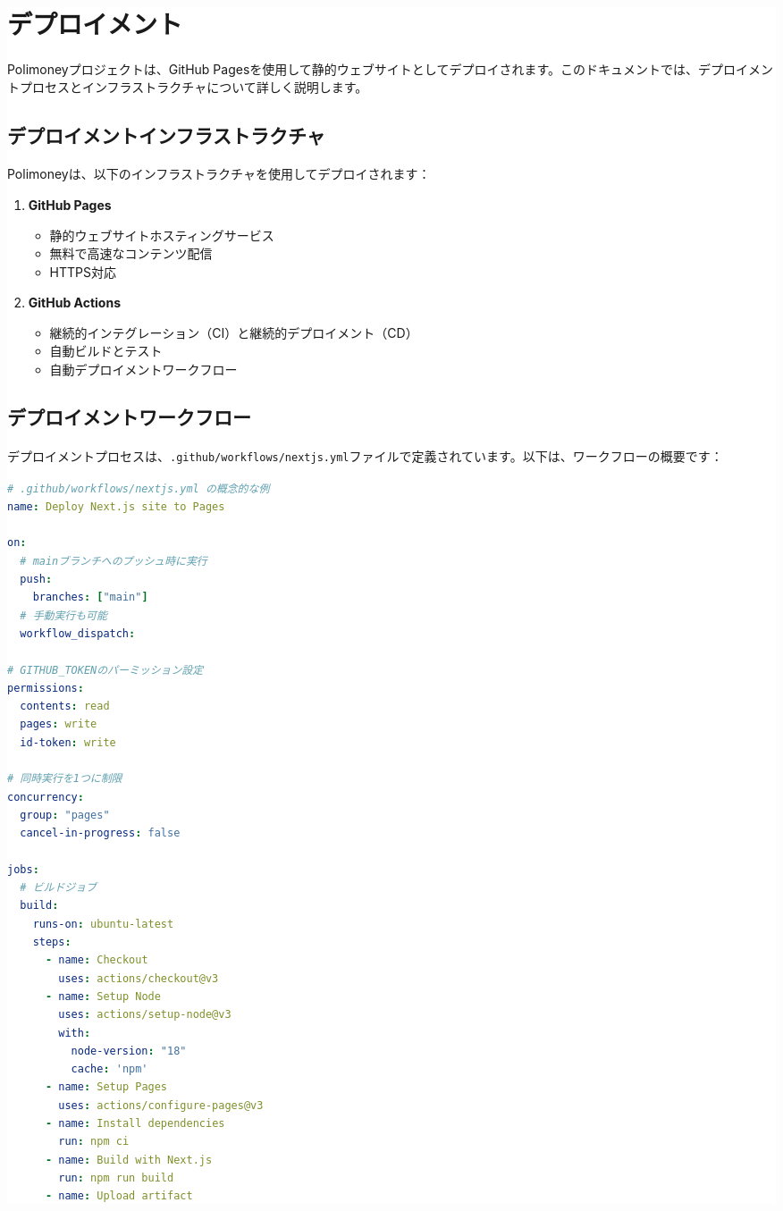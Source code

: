 # デプロイメント

Polimoneyプロジェクトは、GitHub Pagesを使用して静的ウェブサイトとしてデプロイされます。このドキュメントでは、デプロイメントプロセスとインフラストラクチャについて詳しく説明します。

## デプロイメントインフラストラクチャ

Polimoneyは、以下のインフラストラクチャを使用してデプロイされます：

1. **GitHub Pages**
   - 静的ウェブサイトホスティングサービス
   - 無料で高速なコンテンツ配信
   - HTTPS対応

2. **GitHub Actions**
   - 継続的インテグレーション（CI）と継続的デプロイメント（CD）
   - 自動ビルドとテスト
   - 自動デプロイメントワークフロー

## デプロイメントワークフロー

デプロイメントプロセスは、`.github/workflows/nextjs.yml`ファイルで定義されています。以下は、ワークフローの概要です：

```yaml
# .github/workflows/nextjs.yml の概念的な例
name: Deploy Next.js site to Pages

on:
  # mainブランチへのプッシュ時に実行
  push:
    branches: ["main"]
  # 手動実行も可能
  workflow_dispatch:

# GITHUB_TOKENのパーミッション設定
permissions:
  contents: read
  pages: write
  id-token: write

# 同時実行を1つに制限
concurrency:
  group: "pages"
  cancel-in-progress: false

jobs:
  # ビルドジョブ
  build:
    runs-on: ubuntu-latest
    steps:
      - name: Checkout
        uses: actions/checkout@v3
      - name: Setup Node
        uses: actions/setup-node@v3
        with:
          node-version: "18"
          cache: 'npm'
      - name: Setup Pages
        uses: actions/configure-pages@v3
      - name: Install dependencies
        run: npm ci
      - name: Build with Next.js
        run: npm run build
      - name: Upload artifact
```